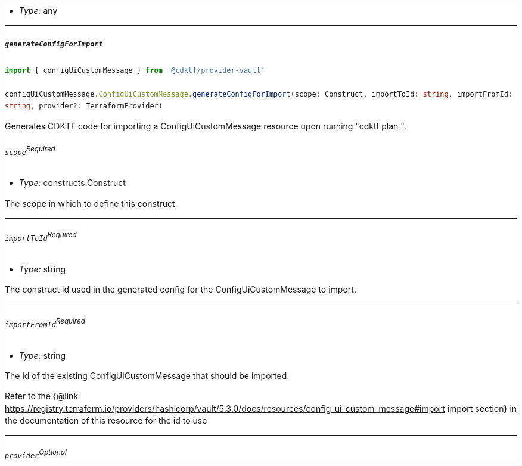- *Type:* any

---

##### `generateConfigForImport` <a name="generateConfigForImport" id="@cdktf/provider-vault.configUiCustomMessage.ConfigUiCustomMessage.generateConfigForImport"></a>

```typescript
import { configUiCustomMessage } from '@cdktf/provider-vault'

configUiCustomMessage.ConfigUiCustomMessage.generateConfigForImport(scope: Construct, importToId: string, importFromId: string, provider?: TerraformProvider)
```

Generates CDKTF code for importing a ConfigUiCustomMessage resource upon running "cdktf plan <stack-name>".

###### `scope`<sup>Required</sup> <a name="scope" id="@cdktf/provider-vault.configUiCustomMessage.ConfigUiCustomMessage.generateConfigForImport.parameter.scope"></a>

- *Type:* constructs.Construct

The scope in which to define this construct.

---

###### `importToId`<sup>Required</sup> <a name="importToId" id="@cdktf/provider-vault.configUiCustomMessage.ConfigUiCustomMessage.generateConfigForImport.parameter.importToId"></a>

- *Type:* string

The construct id used in the generated config for the ConfigUiCustomMessage to import.

---

###### `importFromId`<sup>Required</sup> <a name="importFromId" id="@cdktf/provider-vault.configUiCustomMessage.ConfigUiCustomMessage.generateConfigForImport.parameter.importFromId"></a>

- *Type:* string

The id of the existing ConfigUiCustomMessage that should be imported.

Refer to the {@link https://registry.terraform.io/providers/hashicorp/vault/5.3.0/docs/resources/config_ui_custom_message#import import section} in the documentation of this resource for the id to use

---

###### `provider`<sup>Optional</sup> <a name="provider" id="@cdktf/provider-vault.configUiCustomMessage.ConfigUiCustomMessage.generateConfigForImport.parameter.provider"></a>
